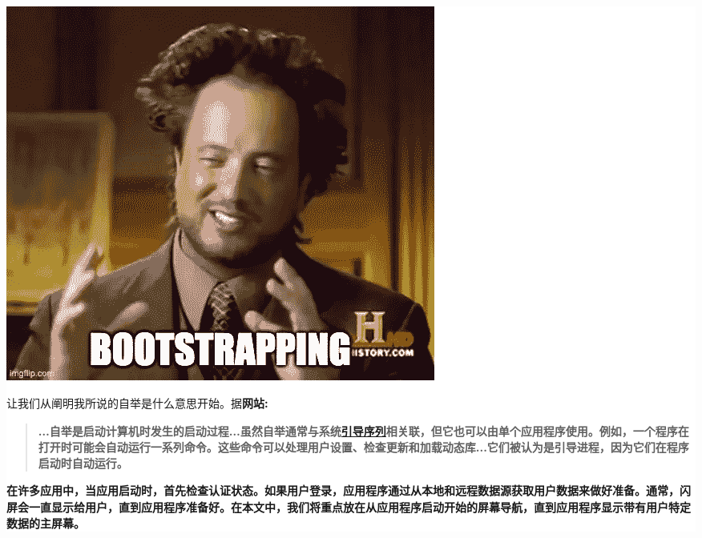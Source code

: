 ![](img/48443e2415c014c99c3fa8865d3fee8e.png)

让我们从阐明我所说的自举是什么意思开始。据[](https://techterms.com/definition/bootstrap)**网站:**

> **…自举是启动计算机时发生的启动过程…虽然自举通常与系统[引导序列](https://techterms.com/definition/bootsequence)相关联，但它也可以由单个应用程序使用。例如，一个程序在打开时可能会自动运行一系列命令。这些命令可以处理用户设置、检查更新和加载动态库...它们被认为是引导进程，因为它们在程序启动时自动运行。**

**在许多应用中，当应用启动时，首先检查认证状态。如果用户登录，应用程序通过从本地和远程数据源获取用户数据来做好准备。通常，闪屏会一直显示给用户，直到应用程序准备好。在本文中，我们将重点放在从应用程序启动开始的屏幕导航，直到应用程序显示带有用户特定数据的主屏幕。**
